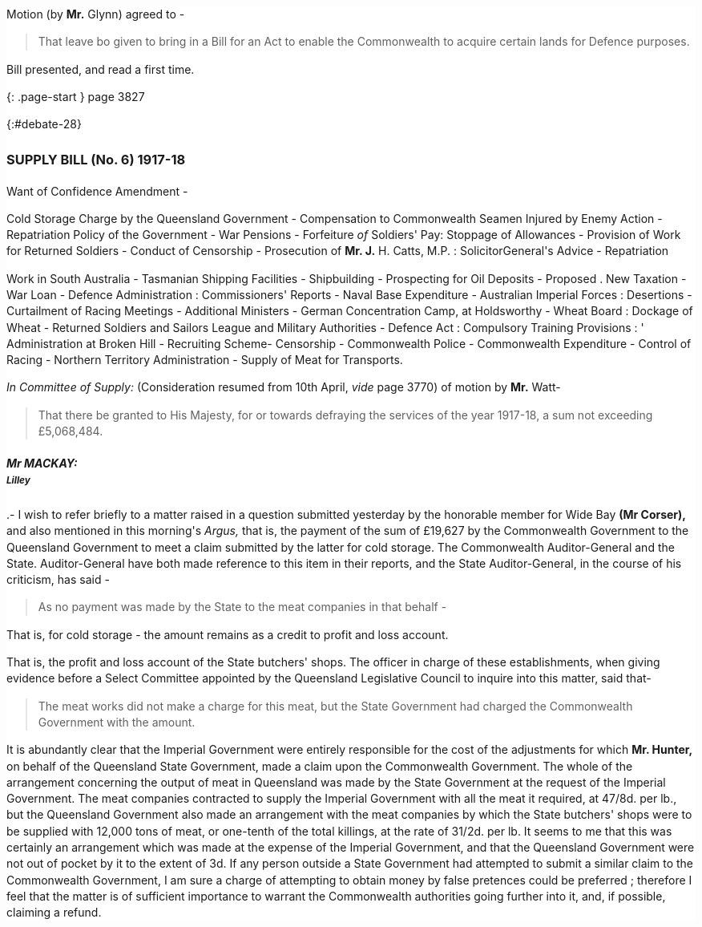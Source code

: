 Motion (by  **Mr.**  Glynn)  agreed to - 

  >That leave bo given to bring in a Bill for an Act to enable the Commonwealth to acquire certain lands for Defence purposes. 

Bill presented, and read a first time. 

{: .page-start }
page 3827

{:#debate-28}
### SUPPLY BILL (No. 6) 1917-18

Want of Confidence Amendment - 

Cold Storage Charge by the Queensland Government  -  Compensation to Commonwealth Seamen Injured by Enemy Action  -  Repatriation Policy of the Government  -  War Pensions - Forfeiture  *of*  Soldiers' Pay: Stoppage of Allowances  -  Provision of Work for Returned Soldiers  -  Conduct of Censorship  -  Prosecution of  **Mr. J.**  H. Catts,  M.P. :  SolicitorGeneral's Advice  -  Repatriation 

Work in South Australia  -  Tasmanian Shipping Facilities  -  Shipbuilding  -  Prospecting for Oil Deposits  -  Proposed . New Taxation - War Loan  -  Defence Administration : Commissioners' Reports - Naval Base Expenditure  -  Australian Imperial Forces : Desertions  -  Curtailment of Racing Meetings  -  Additional Ministers - German Concentration Camp, at Holdsworthy  -  Wheat Board : Dockage of Wheat  -  Returned Soldiers and Sailors League and Military Authorities  -  Defence Act : Compulsory Training Provisions : ' Administration at Broken Hill  -  Recruiting Scheme- Censorship  -  Commonwealth Police  -  Commonwealth Expenditure  -  Control of Racing - Northern Territory Administration - Supply of Meat for Transports. 


 *In Committee of Supply:* (Consideration resumed from 10th April,  *vide*  page 3770) of motion by  **Mr.**  Watt- 

  >That there be granted to His Majesty, for or towards defraying the services of the year 1917-18, a sum not exceeding £5,068,484. 

##### Mr MACKAY:<br><small class="text-muted">Lilley</small>

.- I  wish to refer briefly to a matter raised in a question submitted yesterday by the honorable member for Wide Bay  **(Mr Corser),**  and also mentioned in this morning's  *Argus,*  that is, the payment of the sum of £19,627 by the Commonwealth Government to the Queensland Government to meet a claim submitted by the latter for cold storage. The Commonwealth Auditor-General and the State. Auditor-General have both made reference to this item in their reports, and the State Auditor-General, in the course of his criticism, has said - 

  >As no payment was made by the State to the meat companies in that behalf - 

That is, for cold storage - the amount remains as a credit to profit and loss account. 

That is, the profit and loss account of the State butchers' shops. The officer in charge of these establishments, when giving evidence before a Select Committee appointed by the Queensland Legislative Council to inquire into this matter, said that- 

  >The meat works did not make a charge for this meat, but the State Government had charged the Commonwealth Government with the amount. 

It is abundantly clear that the Imperial Government were entirely responsible for the cost of the adjustments for which  **Mr. Hunter,**  on behalf of the Queensland State Government, made a claim upon the Commonwealth Government. The whole of the arrangement concerning the output of meat in Queensland was made by the State Government at the request of the Imperial Government. The meat companies contracted to supply the Imperial Government with all the meat it required, at 47/8d. per lb., but the Queensland Government also made an arrangement with the meat companies by which the State butchers' shops were to be supplied with 12,000 tons of meat, or one-tenth of the total killings, at the rate of 31/2d. per lb. It seems to me that this was certainly an arrangement which was made at the expense of the Imperial Government, and that the Queensland Government were not out of pocket by it to the extent of 3d. If any person outside a State Government had attempted to submit a similar claim to the Commonwealth Government, I am sure a charge of attempting to obtain money by false pretences could be preferred ; therefore I feel that the matter is of sufficient importance to warrant the Commonwealth authorities going further into it, and, if possible, claiming a refund. 
